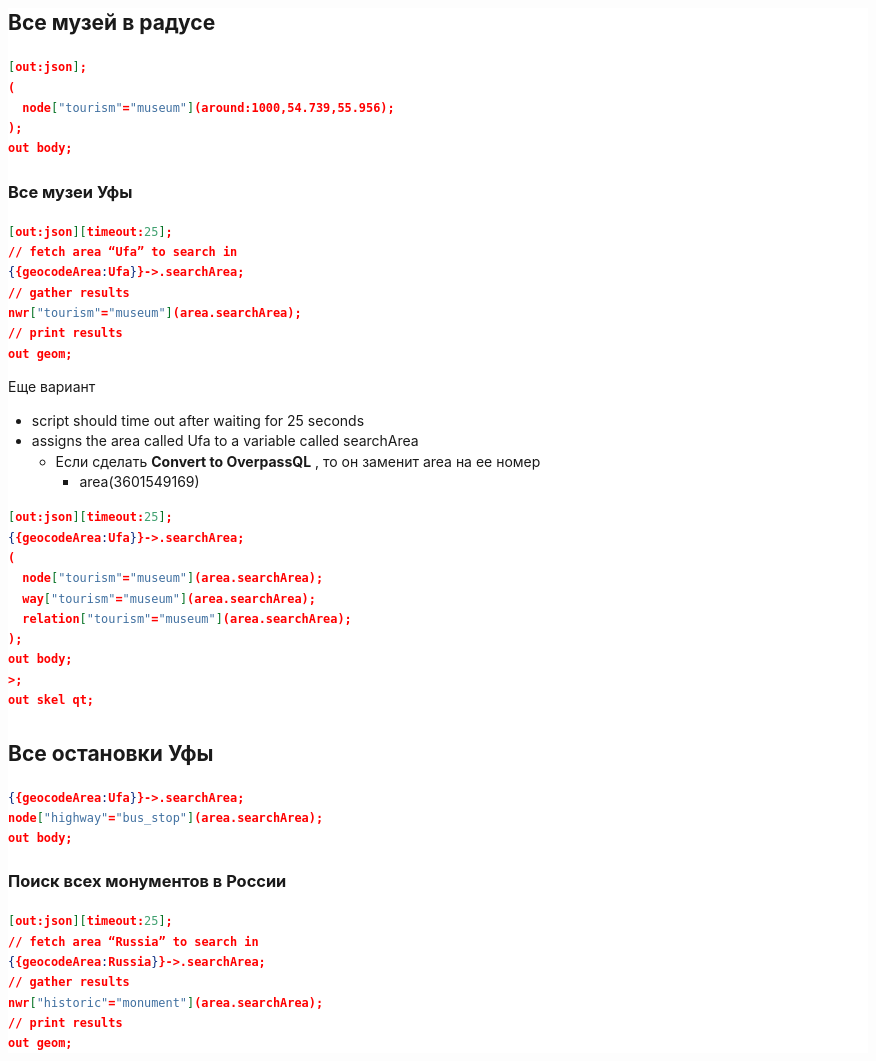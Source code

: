 ## Все музей в радусе
```json
[out:json];
(
  node["tourism"="museum"](around:1000,54.739,55.956);
);
out body;
```

### Все музеи Уфы
```json
[out:json][timeout:25];
// fetch area “Ufa” to search in
{{geocodeArea:Ufa}}->.searchArea;
// gather results
nwr["tourism"="museum"](area.searchArea);
// print results
out geom;
```
Еще вариант
- script should time out after waiting for 25 seconds
- assigns the area called Ufa to a variable called searchArea
	- Если сделать **Convert to OverpassQL** , то он заменит area на ее номер
		- area(3601549169)
```json
[out:json][timeout:25];
{{geocodeArea:Ufa}}->.searchArea;
(
  node["tourism"="museum"](area.searchArea);
  way["tourism"="museum"](area.searchArea);
  relation["tourism"="museum"](area.searchArea);
);
out body;
>;
out skel qt;
```

## Все остановки Уфы
```json
{{geocodeArea:Ufa}}->.searchArea;
node["highway"="bus_stop"](area.searchArea);
out body;
```

### Поиск всех монументов в России
```json
[out:json][timeout:25];
// fetch area “Russia” to search in
{{geocodeArea:Russia}}->.searchArea;
// gather results
nwr["historic"="monument"](area.searchArea);
// print results
out geom;
```
